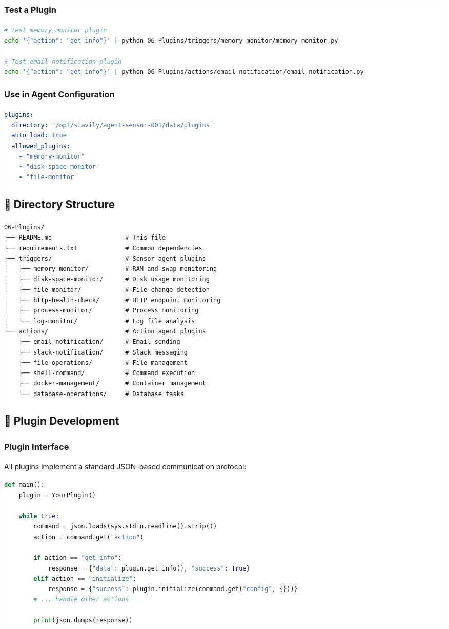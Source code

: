 ### **Test a Plugin**
```bash
# Test memory monitor plugin
echo '{"action": "get_info"}' | python 06-Plugins/triggers/memory-monitor/memory_monitor.py

# Test email notification plugin
echo '{"action": "get_info"}' | python 06-Plugins/actions/email-notification/email_notification.py
```

### **Use in Agent Configuration**
```yaml
plugins:
  directory: "/opt/stavily/agent-sensor-001/data/plugins"
  auto_load: true
  allowed_plugins:
    - "memory-monitor"
    - "disk-space-monitor"
    - "file-monitor"
```

## 📁 **Directory Structure**

```
06-Plugins/
├── README.md                    # This file
├── requirements.txt             # Common dependencies
├── triggers/                    # Sensor agent plugins
│   ├── memory-monitor/          # RAM and swap monitoring
│   ├── disk-space-monitor/      # Disk usage monitoring
│   ├── file-monitor/            # File change detection
│   ├── http-health-check/       # HTTP endpoint monitoring
│   ├── process-monitor/         # Process monitoring
│   └── log-monitor/             # Log file analysis
└── actions/                     # Action agent plugins
    ├── email-notification/      # Email sending
    ├── slack-notification/      # Slack messaging
    ├── file-operations/         # File management
    ├── shell-command/           # Command execution
    ├── docker-management/       # Container management
    └── database-operations/     # Database tasks
```

## 🔧 **Plugin Development**

### **Plugin Interface**
All plugins implement a standard JSON-based communication protocol:

```python
def main():
    plugin = YourPlugin()
    
    while True:
        command = json.loads(sys.stdin.readline().strip())
        action = command.get("action")
        
        if action == "get_info":
            response = {"data": plugin.get_info(), "success": True}
        elif action == "initialize":
            response = {"success": plugin.initialize(command.get("config", {}))}
        # ... handle other actions
        
        print(json.dumps(response))
```
